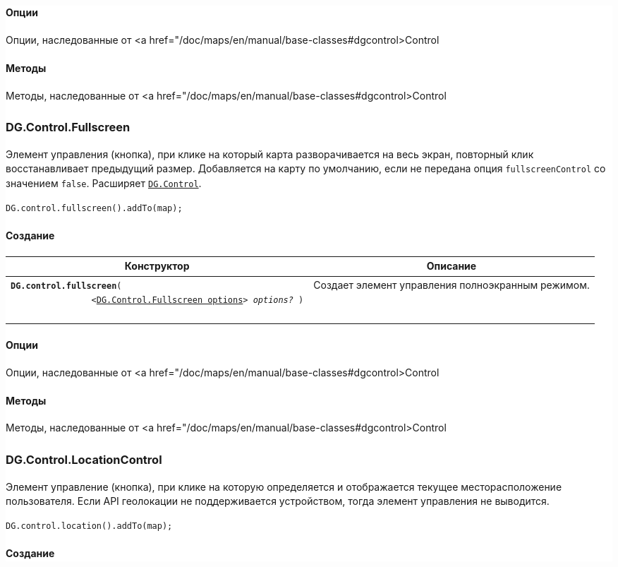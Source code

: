 #### Опции

Опции, наследованные от <a href="/doc/maps/en/manual/base-classes#dgcontrol>Control</a> 

#### Методы

Методы, наследованные от <a href="/doc/maps/en/manual/base-classes#dgcontrol>Control</a> 

### DG.Control.Fullscreen

Элемент управления (кнопка), при клике на который карта разворачивается на весь экран,
повторный клик восстанавливает предыдущий размер. Добавляется на карту по умолчанию,
если не передана опция <code>fullscreenControl</code> со значением <code>false</code>.
Расширяет <a href="/doc/maps/ru/manual/base-classes#dgcontrol"><code>DG.Control</code></a>.

    DG.control.fullscreen().addTo(map);

#### Создание

<table>
    <thead>
        <tr>
            <th>Конструктор</th>
            <th>Описание</th>
        </tr>
    </thead>
    <tbody>
        <tr id="control-fullscreen-l-control-fullscreen">
            <td><code><b>DG.control.fullscreen</b>(
                <nobr>&lt;<a href="#control-fullscreen-option">DG.Control.Fullscreen options</a>&gt; <i>options?</i> )</nobr>
            </code></td>
            <td>Создает элемент управления полноэкранным режимом.</td>
        </tr>
	</tbody>
</table>

#### Опции

Опции, наследованные от <a href="/doc/maps/en/manual/base-classes#dgcontrol>Control</a> 

#### Методы

Методы, наследованные от <a href="/doc/maps/en/manual/base-classes#dgcontrol>Control</a> 

### DG.Control.LocationControl

Элемент управление (кнопка), при клике на которую определяется и отображается текущее месторасположение пользователя.
Если API геолокации не поддерживается устройством, тогда элемент управления не выводится.

    DG.control.location().addTo(map);

#### Создание
